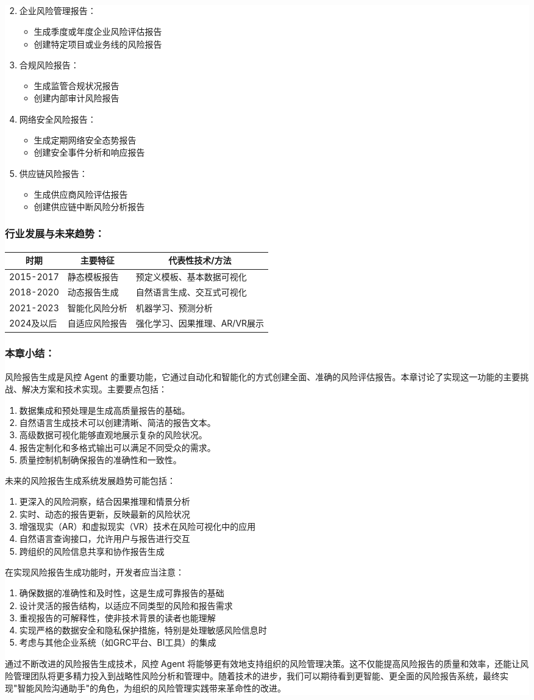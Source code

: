 2. 企业风险管理报告：
   - 生成季度或年度企业风险评估报告
   - 创建特定项目或业务线的风险报告

3. 合规风险报告：
   - 生成监管合规状况报告
   - 创建内部审计风险报告

4. 网络安全风险报告：
   - 生成定期网络安全态势报告
   - 创建安全事件分析和响应报告

5. 供应链风险报告：
   - 生成供应商风险评估报告
   - 创建供应链中断风险分析报告

### 行业发展与未来趋势：

| 时期 | 主要特征 | 代表性技术/方法 |
|------|----------|-----------------|
| 2015-2017 | 静态模板报告 | 预定义模板、基本数据可视化 |
| 2018-2020 | 动态报告生成 | 自然语言生成、交互式可视化 |
| 2021-2023 | 智能化风险分析 | 机器学习、预测分析 |
| 2024及以后 | 自适应风险报告 | 强化学习、因果推理、AR/VR展示 |

### 本章小结：

风险报告生成是风控 Agent 的重要功能，它通过自动化和智能化的方式创建全面、准确的风险评估报告。本章讨论了实现这一功能的主要挑战、解决方案和技术实现。主要要点包括：

1. 数据集成和预处理是生成高质量报告的基础。
2. 自然语言生成技术可以创建清晰、简洁的报告文本。
3. 高级数据可视化能够直观地展示复杂的风险状况。
4. 报告定制化和多格式输出可以满足不同受众的需求。
5. 质量控制机制确保报告的准确性和一致性。

未来的风险报告生成系统发展趋势可能包括：
1. 更深入的风险洞察，结合因果推理和情景分析
2. 实时、动态的报告更新，反映最新的风险状况
3. 增强现实（AR）和虚拟现实（VR）技术在风险可视化中的应用
4. 自然语言查询接口，允许用户与报告进行交互
5. 跨组织的风险信息共享和协作报告生成

在实现风险报告生成功能时，开发者应当注意：
1. 确保数据的准确性和及时性，这是生成可靠报告的基础
2. 设计灵活的报告结构，以适应不同类型的风险和报告需求
3. 重视报告的可解释性，使非技术背景的读者也能理解
4. 实现严格的数据安全和隐私保护措施，特别是处理敏感风险信息时
5. 考虑与其他企业系统（如GRC平台、BI工具）的集成

通过不断改进的风险报告生成技术，风控 Agent 将能够更有效地支持组织的风险管理决策。这不仅能提高风险报告的质量和效率，还能让风险管理团队将更多精力投入到战略性风险分析和管理中。随着技术的进步，我们可以期待看到更智能、更全面的风险报告系统，最终实现"智能风险沟通助手"的角色，为组织的风险管理实践带来革命性的改进。
